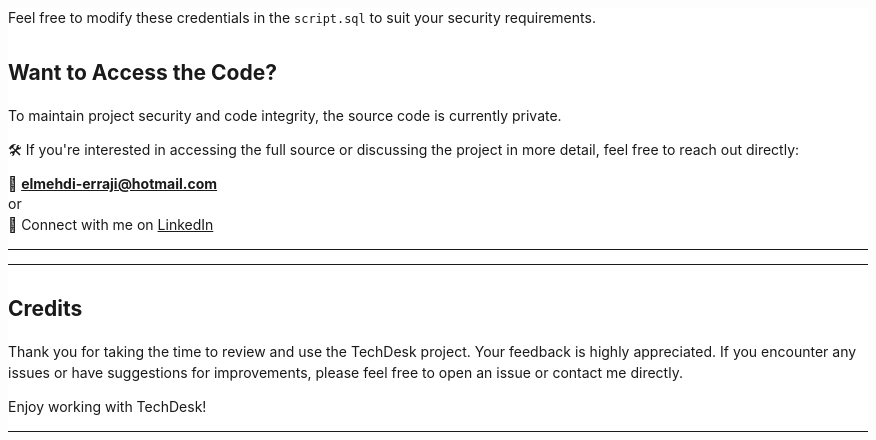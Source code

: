 Feel free to modify these credentials in the `script.sql` to suit your security requirements.


## Want to Access the Code?

To maintain project security and code integrity, the source code is currently private.

🛠️ If you're interested in accessing the full source or discussing the project in more detail, feel free to reach out directly:

📩 **[elmehdi-erraji@hotmail.com](mailto:elmehdi-erraji@hotmail.com)**  
or  
💬 Connect with me on [LinkedIn](https://www.linkedin.com/in/mehdi-erraji)

---
---

## Credits

Thank you for taking the time to review and use the TechDesk project. Your feedback is highly appreciated. If you encounter any issues or have suggestions for improvements, please feel free to open an issue or contact me directly.

Enjoy working with TechDesk!

---
